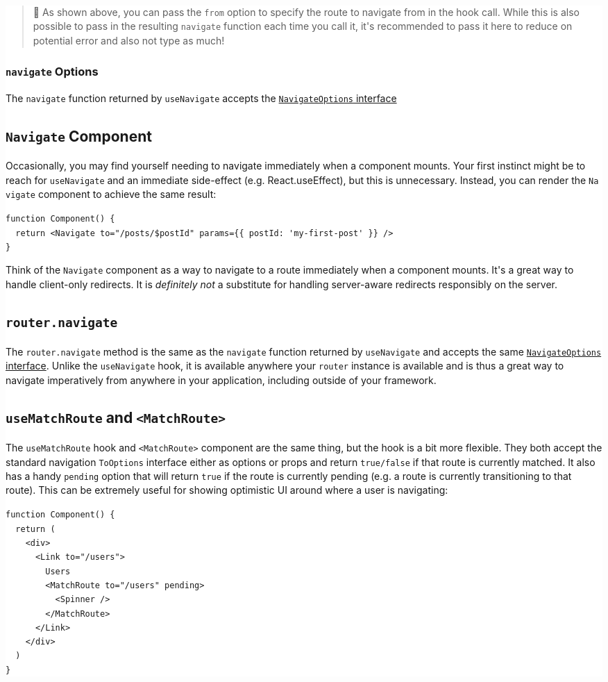 ```tsx
```

> 🧠 As shown above, you can pass the `from` option to specify the route to navigate from in the hook call. While this is also possible to pass in the resulting `navigate` function each time you call it, it's recommended to pass it here to reduce on potential error and also not type as much!

### `navigate` Options

The `navigate` function returned by `useNavigate` accepts the [`NavigateOptions` interface](#navigateoptions-interface)

## `Navigate` Component

Occasionally, you may find yourself needing to navigate immediately when a component mounts. Your first instinct might be to reach for `useNavigate` and an immediate side-effect (e.g. React.useEffect), but this is unnecessary. Instead, you can render the `Navigate` component to achieve the same result:

```tsx
function Component() {
  return <Navigate to="/posts/$postId" params={{ postId: 'my-first-post' }} />
}
```

Think of the `Navigate` component as a way to navigate to a route immediately when a component mounts. It's a great way to handle client-only redirects. It is _definitely not_ a substitute for handling server-aware redirects responsibly on the server.

## `router.navigate`

The `router.navigate` method is the same as the `navigate` function returned by `useNavigate` and accepts the same [`NavigateOptions` interface](#navigateoptions-interface). Unlike the `useNavigate` hook, it is available anywhere your `router` instance is available and is thus a great way to navigate imperatively from anywhere in your application, including outside of your framework.

## `useMatchRoute` and `<MatchRoute>`

The `useMatchRoute` hook and `<MatchRoute>` component are the same thing, but the hook is a bit more flexible. They both accept the standard navigation `ToOptions` interface either as options or props and return `true/false` if that route is currently matched. It also has a handy `pending` option that will return `true` if the route is currently pending (e.g. a route is currently transitioning to that route). This can be extremely useful for showing optimistic UI around where a user is navigating:

```tsx
function Component() {
  return (
    <div>
      <Link to="/users">
        Users
        <MatchRoute to="/users" pending>
          <Spinner />
        </MatchRoute>
      </Link>
    </div>
  )
}
```
